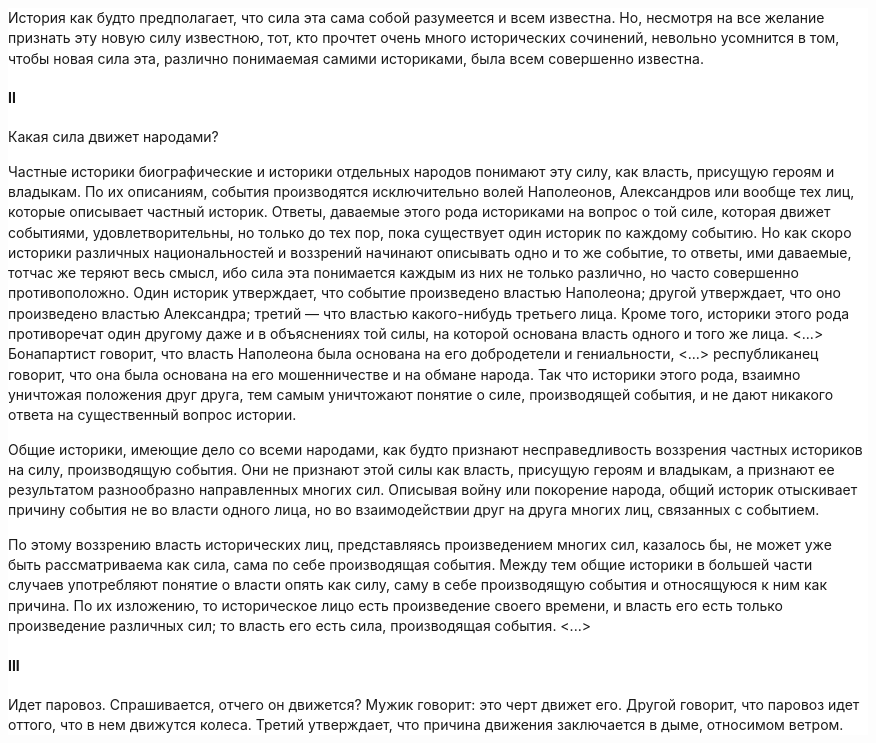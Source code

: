 История как будто предполагает, что сила эта сама собой разумеется и
всем известна. Но, несмотря на все желание признать эту новую силу
известною, тот, кто прочтет очень много историче­ских сочинений,
невольно усомнится в том, чтобы новая сила эта, различно
понимаемая самими историками, была всем совершенно известна.

#### **II**

Какая сила движет народами?

Частные историки биографические и историки отдельных наро­дов понимают
эту силу, как власть, присущую героям и владыкам. По их описаниям,
события производятся исключительно волей Наполеонов, Александров или
вообще тех лиц, которые описывает частный историк. Ответы, даваемые
этого рода историками на вопрос о той силе, которая движет
событиями, удовлетворительны, но только до тех пор, пока
существует один историк по каждому событию. Но как скоро историки
различных национальностей и воззрений начинают описывать одно и то же
событие, то ответы, ими даваемые, тотчас же теряют весь смысл, ибо
сила эта понима­ется каждым из них не только различно, но часто
совершенно противоположно. Один историк утверждает, что событие
произведе­но властью Наполеона; другой утверждает, что оно
произведено властью Александра; третий — что властью
какого-нибудь третьего лица. Кроме того, историки этого рода
противоречат один другому даже и в объяснениях той силы, на которой
основана власть одного и того же лица. \<...\> Бонапартист говорит, что
власть Наполеона была основана на его добродетели и гениальности,
\<...\> республи­канец говорит, что она была основана на его
мошенничестве и на обмане народа. Так что историки этого
рода, взаимно уничтожая положения друг друга, тем самым уничтожают
понятие о силе, производящей события, и не дают никакого ответа на
существен­ный вопрос истории.

Общие историки, имеющие дело со всеми народами, как будто признают
несправедливость воззрения частных историков на силу, производящую
события. Они не признают этой силы как власть, присущую героям и
владыкам, а признают ее результатом разнооб­разно направленных
многих сил. Описывая войну или покорение народа, общий историк
отыскивает причину события не во власти одного лица, но во
взаимодействии друг на друга многих лиц, связанных с событием.

По этому воззрению власть исторических лиц, представляясь произведением
многих сил, казалось бы, не может уже быть рас­сматриваема как сила,
сама по себе производящая события. Между тем общие историки в большей
части случаев употребляют понятие о власти опять как силу, саму в себе
производящую события и относящуюся к ним как причина. По их изложению,
то историче­ское лицо есть произведение своего времени, и власть его
есть только произведение различных сил; то власть его есть сила,
производящая события. \<...\>

#### **III**

Идет паровоз. Спрашивается, отчего он движется? Мужик гово­рит: это черт
движет его. Другой говорит, что паровоз идет оттого, что в нем движутся
колеса. Третий утверждает, что причина движе­ния заключается в дыме,
относимом ветром.
